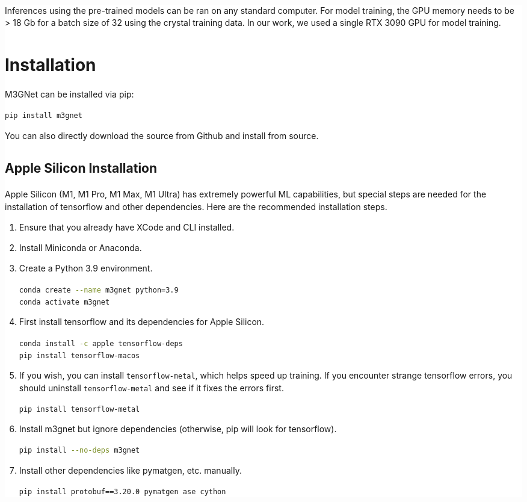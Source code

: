Inferences using the pre-trained models can be ran on any standard computer. For model training, the GPU memory needs
to be > 18 Gb for a batch size of 32 using the crystal training data. In our work, we used a single RTX 3090
GPU for model training.

# Installation

M3GNet can be installed via pip:

```
pip install m3gnet
```

You can also directly download the source from Github and install from source.

## Apple Silicon Installation

Apple Silicon (M1, M1 Pro, M1 Max, M1 Ultra) has extremely powerful ML capabilities, but special steps are needed for
the installation of tensorflow and other dependencies. Here are the recommended installation steps.

1. Ensure that you already have XCode and CLI installed.
2. Install Miniconda or Anaconda.
3. Create a Python 3.9 environment.

    ```bash
    conda create --name m3gnet python=3.9
    conda activate m3gnet
    ```

4. First install tensorflow and its dependencies for Apple Silicon.

    ```bash
    conda install -c apple tensorflow-deps
    pip install tensorflow-macos
    ```

5. If you wish, you can install `tensorflow-metal`, which helps speed up training. If you encounter strange tensorflow
   errors, you should uninstall `tensorflow-metal` and see if it fixes the errors first.

    ```bash
    pip install tensorflow-metal
    ```

6. Install m3gnet but ignore dependencies (otherwise, pip will look for tensorflow).

    ```bash
    pip install --no-deps m3gnet
    ```

7. Install other dependencies like pymatgen, etc. manually.

    ```bash
    pip install protobuf==3.20.0 pymatgen ase cython
    ```
